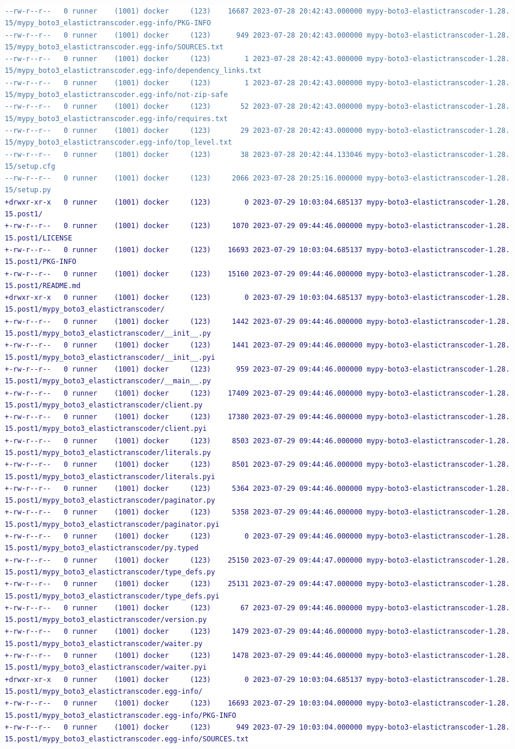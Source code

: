 ```diff
--rw-r--r--   0 runner    (1001) docker     (123)    16687 2023-07-28 20:42:43.000000 mypy-boto3-elastictranscoder-1.28.15/mypy_boto3_elastictranscoder.egg-info/PKG-INFO
--rw-r--r--   0 runner    (1001) docker     (123)      949 2023-07-28 20:42:43.000000 mypy-boto3-elastictranscoder-1.28.15/mypy_boto3_elastictranscoder.egg-info/SOURCES.txt
--rw-r--r--   0 runner    (1001) docker     (123)        1 2023-07-28 20:42:43.000000 mypy-boto3-elastictranscoder-1.28.15/mypy_boto3_elastictranscoder.egg-info/dependency_links.txt
--rw-r--r--   0 runner    (1001) docker     (123)        1 2023-07-28 20:42:43.000000 mypy-boto3-elastictranscoder-1.28.15/mypy_boto3_elastictranscoder.egg-info/not-zip-safe
--rw-r--r--   0 runner    (1001) docker     (123)       52 2023-07-28 20:42:43.000000 mypy-boto3-elastictranscoder-1.28.15/mypy_boto3_elastictranscoder.egg-info/requires.txt
--rw-r--r--   0 runner    (1001) docker     (123)       29 2023-07-28 20:42:43.000000 mypy-boto3-elastictranscoder-1.28.15/mypy_boto3_elastictranscoder.egg-info/top_level.txt
--rw-r--r--   0 runner    (1001) docker     (123)       38 2023-07-28 20:42:44.133046 mypy-boto3-elastictranscoder-1.28.15/setup.cfg
--rw-r--r--   0 runner    (1001) docker     (123)     2066 2023-07-28 20:25:16.000000 mypy-boto3-elastictranscoder-1.28.15/setup.py
+drwxr-xr-x   0 runner    (1001) docker     (123)        0 2023-07-29 10:03:04.685137 mypy-boto3-elastictranscoder-1.28.15.post1/
+-rw-r--r--   0 runner    (1001) docker     (123)     1070 2023-07-29 09:44:46.000000 mypy-boto3-elastictranscoder-1.28.15.post1/LICENSE
+-rw-r--r--   0 runner    (1001) docker     (123)    16693 2023-07-29 10:03:04.685137 mypy-boto3-elastictranscoder-1.28.15.post1/PKG-INFO
+-rw-r--r--   0 runner    (1001) docker     (123)    15160 2023-07-29 09:44:46.000000 mypy-boto3-elastictranscoder-1.28.15.post1/README.md
+drwxr-xr-x   0 runner    (1001) docker     (123)        0 2023-07-29 10:03:04.685137 mypy-boto3-elastictranscoder-1.28.15.post1/mypy_boto3_elastictranscoder/
+-rw-r--r--   0 runner    (1001) docker     (123)     1442 2023-07-29 09:44:46.000000 mypy-boto3-elastictranscoder-1.28.15.post1/mypy_boto3_elastictranscoder/__init__.py
+-rw-r--r--   0 runner    (1001) docker     (123)     1441 2023-07-29 09:44:46.000000 mypy-boto3-elastictranscoder-1.28.15.post1/mypy_boto3_elastictranscoder/__init__.pyi
+-rw-r--r--   0 runner    (1001) docker     (123)      959 2023-07-29 09:44:46.000000 mypy-boto3-elastictranscoder-1.28.15.post1/mypy_boto3_elastictranscoder/__main__.py
+-rw-r--r--   0 runner    (1001) docker     (123)    17409 2023-07-29 09:44:46.000000 mypy-boto3-elastictranscoder-1.28.15.post1/mypy_boto3_elastictranscoder/client.py
+-rw-r--r--   0 runner    (1001) docker     (123)    17380 2023-07-29 09:44:46.000000 mypy-boto3-elastictranscoder-1.28.15.post1/mypy_boto3_elastictranscoder/client.pyi
+-rw-r--r--   0 runner    (1001) docker     (123)     8503 2023-07-29 09:44:46.000000 mypy-boto3-elastictranscoder-1.28.15.post1/mypy_boto3_elastictranscoder/literals.py
+-rw-r--r--   0 runner    (1001) docker     (123)     8501 2023-07-29 09:44:46.000000 mypy-boto3-elastictranscoder-1.28.15.post1/mypy_boto3_elastictranscoder/literals.pyi
+-rw-r--r--   0 runner    (1001) docker     (123)     5364 2023-07-29 09:44:46.000000 mypy-boto3-elastictranscoder-1.28.15.post1/mypy_boto3_elastictranscoder/paginator.py
+-rw-r--r--   0 runner    (1001) docker     (123)     5358 2023-07-29 09:44:46.000000 mypy-boto3-elastictranscoder-1.28.15.post1/mypy_boto3_elastictranscoder/paginator.pyi
+-rw-r--r--   0 runner    (1001) docker     (123)        0 2023-07-29 09:44:46.000000 mypy-boto3-elastictranscoder-1.28.15.post1/mypy_boto3_elastictranscoder/py.typed
+-rw-r--r--   0 runner    (1001) docker     (123)    25150 2023-07-29 09:44:47.000000 mypy-boto3-elastictranscoder-1.28.15.post1/mypy_boto3_elastictranscoder/type_defs.py
+-rw-r--r--   0 runner    (1001) docker     (123)    25131 2023-07-29 09:44:47.000000 mypy-boto3-elastictranscoder-1.28.15.post1/mypy_boto3_elastictranscoder/type_defs.pyi
+-rw-r--r--   0 runner    (1001) docker     (123)       67 2023-07-29 09:44:46.000000 mypy-boto3-elastictranscoder-1.28.15.post1/mypy_boto3_elastictranscoder/version.py
+-rw-r--r--   0 runner    (1001) docker     (123)     1479 2023-07-29 09:44:46.000000 mypy-boto3-elastictranscoder-1.28.15.post1/mypy_boto3_elastictranscoder/waiter.py
+-rw-r--r--   0 runner    (1001) docker     (123)     1478 2023-07-29 09:44:46.000000 mypy-boto3-elastictranscoder-1.28.15.post1/mypy_boto3_elastictranscoder/waiter.pyi
+drwxr-xr-x   0 runner    (1001) docker     (123)        0 2023-07-29 10:03:04.685137 mypy-boto3-elastictranscoder-1.28.15.post1/mypy_boto3_elastictranscoder.egg-info/
+-rw-r--r--   0 runner    (1001) docker     (123)    16693 2023-07-29 10:03:04.000000 mypy-boto3-elastictranscoder-1.28.15.post1/mypy_boto3_elastictranscoder.egg-info/PKG-INFO
+-rw-r--r--   0 runner    (1001) docker     (123)      949 2023-07-29 10:03:04.000000 mypy-boto3-elastictranscoder-1.28.15.post1/mypy_boto3_elastictranscoder.egg-info/SOURCES.txt
```